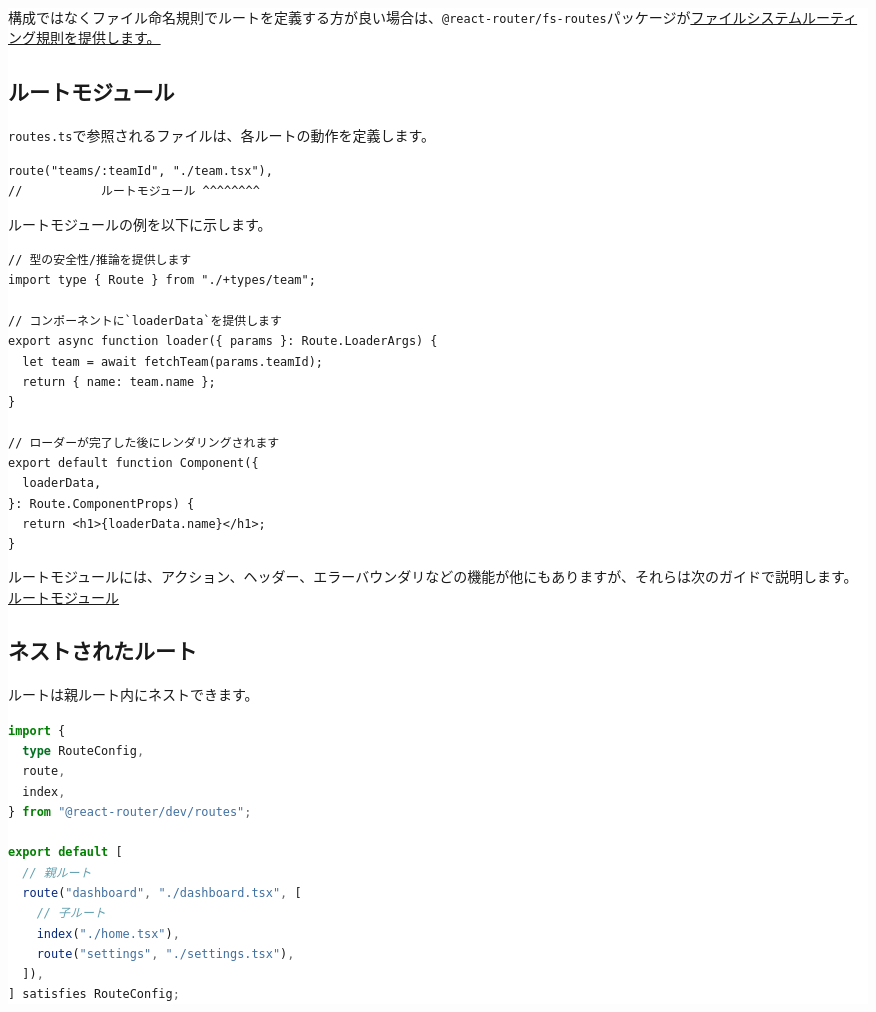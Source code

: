 構成ではなくファイル命名規則でルートを定義する方が良い場合は、`@react-router/fs-routes`パッケージが[ファイルシステムルーティング規則を提供します。][file-route-conventions]


## ルートモジュール

`routes.ts`で参照されるファイルは、各ルートの動作を定義します。

```tsx filename=app/routes.ts
route("teams/:teamId", "./team.tsx"),
//           ルートモジュール ^^^^^^^^
```

ルートモジュールの例を以下に示します。

```tsx filename=app/team.tsx
// 型の安全性/推論を提供します
import type { Route } from "./+types/team";

// コンポーネントに`loaderData`を提供します
export async function loader({ params }: Route.LoaderArgs) {
  let team = await fetchTeam(params.teamId);
  return { name: team.name };
}

// ローダーが完了した後にレンダリングされます
export default function Component({
  loaderData,
}: Route.ComponentProps) {
  return <h1>{loaderData.name}</h1>;
}
```

ルートモジュールには、アクション、ヘッダー、エラーバウンダリなどの機能が他にもありますが、それらは次のガイドで説明します。[ルートモジュール](./route-module)


## ネストされたルート

ルートは親ルート内にネストできます。

```ts filename=app/routes.ts
import {
  type RouteConfig,
  route,
  index,
} from "@react-router/dev/routes";

export default [
  // 親ルート
  route("dashboard", "./dashboard.tsx", [
    // 子ルート
    index("./home.tsx"),
    route("settings", "./settings.tsx"),
  ]),
] satisfies RouteConfig;
```


[file-route-conventions]: ../../how-to/file-route-conventions
[outlet]: ../../api/react-router/Outlet